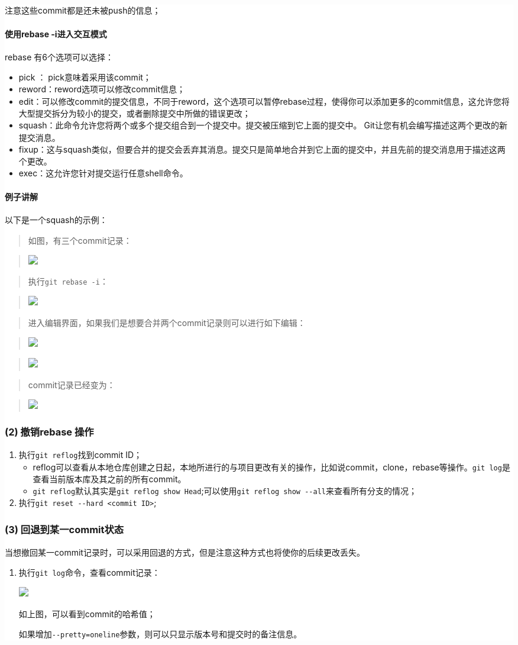 注意这些commit都是还未被push的信息；



#### 使用rebase -i进入交互模式

rebase 有6个选项可以选择：

+ pick ： pick意味着采用该commit；
+ reword：reword选项可以修改commit信息；
+ edit：可以修改commit的提交信息，不同于reword，这个选项可以暂停rebase过程，使得你可以添加更多的commit信息，这允许您将大型提交拆分为较小的提交，或者删除提交中所做的错误更改；
+ squash：此命令允许您将两个或多个提交组合到一个提交中。提交被压缩到它上面的提交中。 Git让您有机会编写描述这两个更改的新提交消息。
+ fixup：这与squash类似，但要合并的提交会丢弃其消息。提交只是简单地合并到它上面的提交中，并且先前的提交消息用于描述这两个更改。
+ exec：这允许您针对提交运行任意shell命令。

#### 例子讲解

以下是一个squash的示例：

>  如图，有三个commit记录：

>  ![](http://ww1.sinaimg.cn/large/ec07bbd2gy1ftkyxgbwejj20g808haaq.jpg)

> 执行`git rebase -i`：

>  ![](http://ww1.sinaimg.cn/large/ec07bbd2gy1ftkyzxpgpyj20i60efjsu.jpg)

>  进入编辑界面，如果我们是想要合并两个commit记录则可以进行如下编辑：

> ![](http://ww1.sinaimg.cn/large/ec07bbd2gy1ftkz69di7qj207a023mx3.jpg)

> ![](http://ww1.sinaimg.cn/large/ec07bbd2gy1ftkz7f1ncxj20er03uglm.jpg)

>  commit记录已经变为：

>  ![](http://ww1.sinaimg.cn/large/ec07bbd2gy1ftm8bfz6soj20f605qjro.jpg)



### (2) 撤销rebase 操作

1. 执行`git reflog`找到commit ID；
   + reflog可以查看从本地仓库创建之日起，本地所进行的与项目更改有关的操作，比如说commit，clone，rebase等操作。`git log`是查看当前版本库及其之前的所有commit。
   + `git reflog`默认其实是`git reflog show Head`;可以使用`git reflog show --all`来查看所有分支的情况；
2. 执行`git reset --hard <commit ID>`;



### (3) 回退到某一commit状态

当想撤回某一commit记录时，可以采用回退的方式，但是注意这种方式也将使你的后续更改丢失。

1. 执行`git log`命令，查看commit记录：

   ![](http://ww1.sinaimg.cn/large/ec07bbd2gy1ftm99sg5l8j20ef052weu.jpg)

   如上图，可以看到commit的哈希值；	

   如果增加`--pretty=oneline`参数，则可以只显示版本号和提交时的备注信息。

